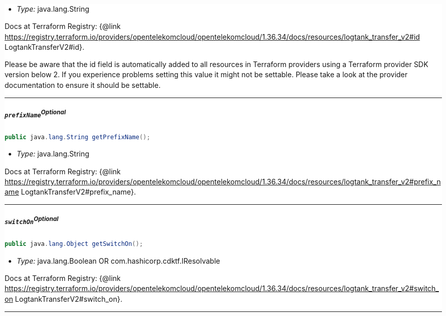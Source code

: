 - *Type:* java.lang.String

Docs at Terraform Registry: {@link https://registry.terraform.io/providers/opentelekomcloud/opentelekomcloud/1.36.34/docs/resources/logtank_transfer_v2#id LogtankTransferV2#id}.

Please be aware that the id field is automatically added to all resources in Terraform providers using a Terraform provider SDK version below 2.
If you experience problems setting this value it might not be settable. Please take a look at the provider documentation to ensure it should be settable.

---

##### `prefixName`<sup>Optional</sup> <a name="prefixName" id="@cdktf/provider-opentelekomcloud.logtankTransferV2.LogtankTransferV2Config.property.prefixName"></a>

```java
public java.lang.String getPrefixName();
```

- *Type:* java.lang.String

Docs at Terraform Registry: {@link https://registry.terraform.io/providers/opentelekomcloud/opentelekomcloud/1.36.34/docs/resources/logtank_transfer_v2#prefix_name LogtankTransferV2#prefix_name}.

---

##### `switchOn`<sup>Optional</sup> <a name="switchOn" id="@cdktf/provider-opentelekomcloud.logtankTransferV2.LogtankTransferV2Config.property.switchOn"></a>

```java
public java.lang.Object getSwitchOn();
```

- *Type:* java.lang.Boolean OR com.hashicorp.cdktf.IResolvable

Docs at Terraform Registry: {@link https://registry.terraform.io/providers/opentelekomcloud/opentelekomcloud/1.36.34/docs/resources/logtank_transfer_v2#switch_on LogtankTransferV2#switch_on}.

---



